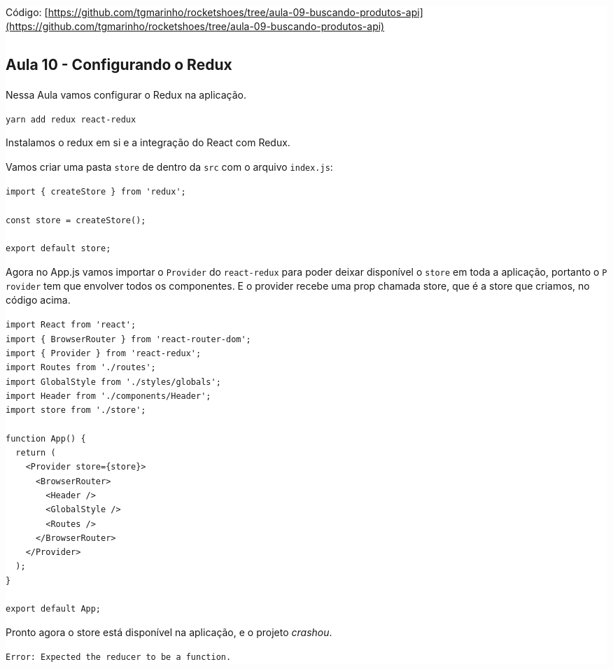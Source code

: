 
Código: [https://github.com/tgmarinho/rocketshoes/tree/aula-09-buscando-produtos-api](https://github.com/tgmarinho/rocketshoes/tree/aula-09-buscando-produtos-api)


## Aula 10 - Configurando o Redux

Nessa Aula vamos configurar o Redux na aplicação.

```
yarn add redux react-redux
```
Instalamos o redux em si e a integração do React com Redux.

Vamos criar uma pasta `store` de dentro da `src` com o arquivo `index.js`:

```
import { createStore } from 'redux';

const store = createStore();

export default store;
```

Agora no App.js vamos importar o `Provider` do `react-redux` para poder deixar disponível o `store` em toda a aplicação, portanto o `Provider` tem que envolver todos os componentes. E o provider recebe uma prop chamada store, que é a store que criamos, no código acima.

```
import React from 'react';
import { BrowserRouter } from 'react-router-dom';
import { Provider } from 'react-redux';
import Routes from './routes';
import GlobalStyle from './styles/globals';
import Header from './components/Header';
import store from './store';

function App() {
  return (
    <Provider store={store}>
      <BrowserRouter>
        <Header />
        <GlobalStyle />
        <Routes />
      </BrowserRouter>
    </Provider>
  );
}

export default App;
```

Pronto agora o store está disponível na aplicação, e o projeto *crashou*.

```
Error: Expected the reducer to be a function.
```

